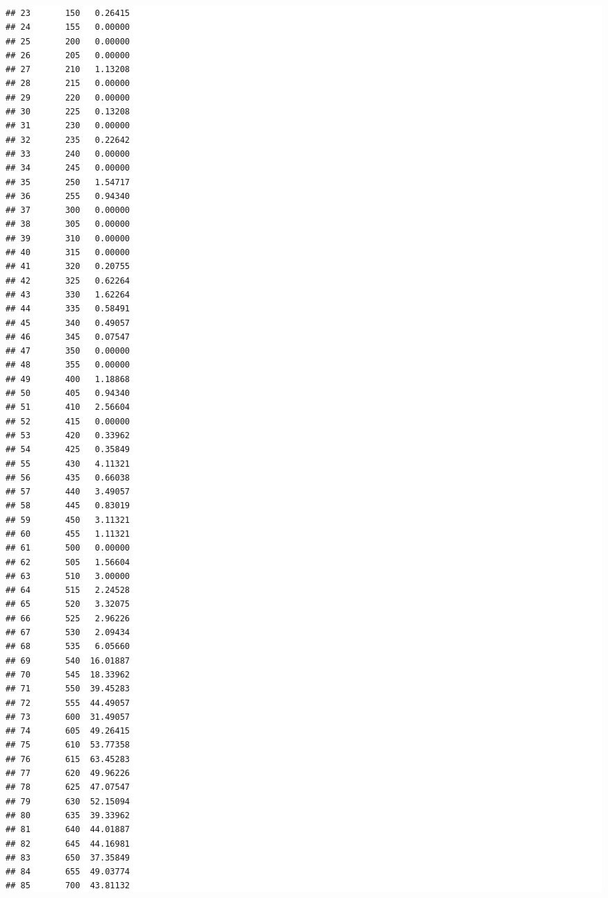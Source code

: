 ```
## 23       150   0.26415
## 24       155   0.00000
## 25       200   0.00000
## 26       205   0.00000
## 27       210   1.13208
## 28       215   0.00000
## 29       220   0.00000
## 30       225   0.13208
## 31       230   0.00000
## 32       235   0.22642
## 33       240   0.00000
## 34       245   0.00000
## 35       250   1.54717
## 36       255   0.94340
## 37       300   0.00000
## 38       305   0.00000
## 39       310   0.00000
## 40       315   0.00000
## 41       320   0.20755
## 42       325   0.62264
## 43       330   1.62264
## 44       335   0.58491
## 45       340   0.49057
## 46       345   0.07547
## 47       350   0.00000
## 48       355   0.00000
## 49       400   1.18868
## 50       405   0.94340
## 51       410   2.56604
## 52       415   0.00000
## 53       420   0.33962
## 54       425   0.35849
## 55       430   4.11321
## 56       435   0.66038
## 57       440   3.49057
## 58       445   0.83019
## 59       450   3.11321
## 60       455   1.11321
## 61       500   0.00000
## 62       505   1.56604
## 63       510   3.00000
## 64       515   2.24528
## 65       520   3.32075
## 66       525   2.96226
## 67       530   2.09434
## 68       535   6.05660
## 69       540  16.01887
## 70       545  18.33962
## 71       550  39.45283
## 72       555  44.49057
## 73       600  31.49057
## 74       605  49.26415
## 75       610  53.77358
## 76       615  63.45283
## 77       620  49.96226
## 78       625  47.07547
## 79       630  52.15094
## 80       635  39.33962
## 81       640  44.01887
## 82       645  44.16981
## 83       650  37.35849
## 84       655  49.03774
## 85       700  43.81132
```